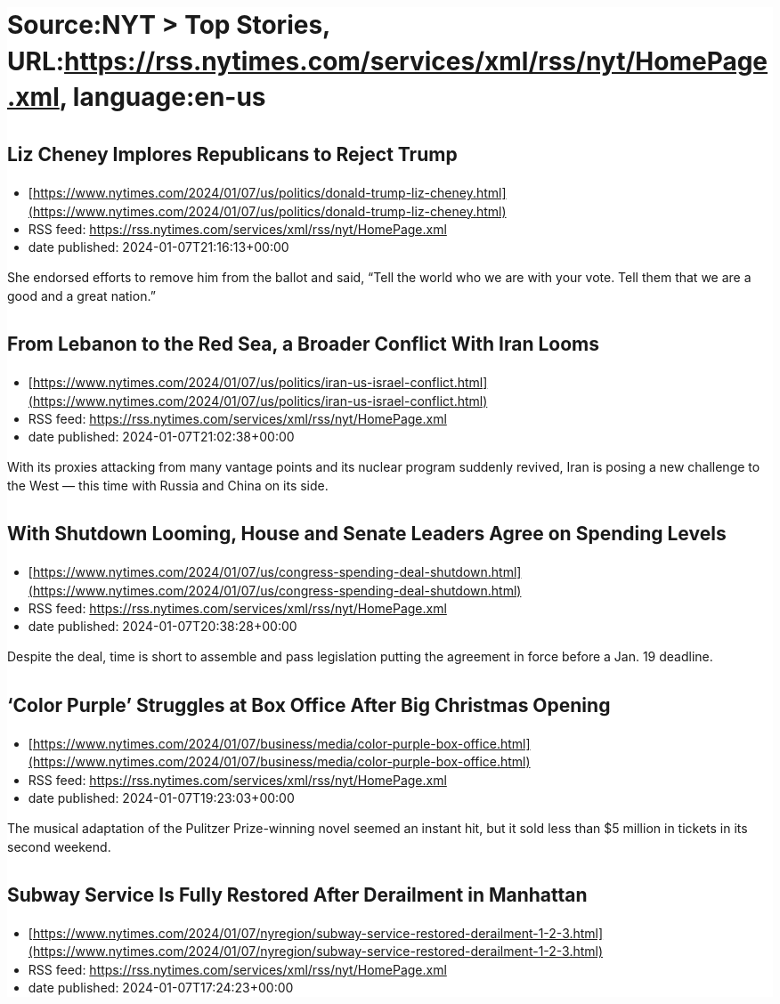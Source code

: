 # Source:NYT > Top Stories, URL:https://rss.nytimes.com/services/xml/rss/nyt/HomePage.xml, language:en-us

## Liz Cheney Implores Republicans to Reject Trump
 - [https://www.nytimes.com/2024/01/07/us/politics/donald-trump-liz-cheney.html](https://www.nytimes.com/2024/01/07/us/politics/donald-trump-liz-cheney.html)
 - RSS feed: https://rss.nytimes.com/services/xml/rss/nyt/HomePage.xml
 - date published: 2024-01-07T21:16:13+00:00

She endorsed efforts to remove him from the ballot and said, “Tell the world who we are with your vote. Tell them that we are a good and a great nation.”

## From Lebanon to the Red Sea, a Broader Conflict With Iran Looms
 - [https://www.nytimes.com/2024/01/07/us/politics/iran-us-israel-conflict.html](https://www.nytimes.com/2024/01/07/us/politics/iran-us-israel-conflict.html)
 - RSS feed: https://rss.nytimes.com/services/xml/rss/nyt/HomePage.xml
 - date published: 2024-01-07T21:02:38+00:00

With its proxies attacking from many vantage points and its nuclear program suddenly revived, Iran is posing a new challenge to the West — this time with Russia and China on its side.

## With Shutdown Looming, House and Senate Leaders Agree on Spending Levels
 - [https://www.nytimes.com/2024/01/07/us/congress-spending-deal-shutdown.html](https://www.nytimes.com/2024/01/07/us/congress-spending-deal-shutdown.html)
 - RSS feed: https://rss.nytimes.com/services/xml/rss/nyt/HomePage.xml
 - date published: 2024-01-07T20:38:28+00:00

Despite the deal, time is short to assemble and pass legislation putting the agreement in force before a Jan. 19 deadline.

## ‘Color Purple’ Struggles at Box Office After Big Christmas Opening
 - [https://www.nytimes.com/2024/01/07/business/media/color-purple-box-office.html](https://www.nytimes.com/2024/01/07/business/media/color-purple-box-office.html)
 - RSS feed: https://rss.nytimes.com/services/xml/rss/nyt/HomePage.xml
 - date published: 2024-01-07T19:23:03+00:00

The musical adaptation of the Pulitzer Prize-winning novel seemed an instant hit, but it sold less than $5 million in tickets in its second weekend.

## Subway Service Is Fully Restored After Derailment in Manhattan
 - [https://www.nytimes.com/2024/01/07/nyregion/subway-service-restored-derailment-1-2-3.html](https://www.nytimes.com/2024/01/07/nyregion/subway-service-restored-derailment-1-2-3.html)
 - RSS feed: https://rss.nytimes.com/services/xml/rss/nyt/HomePage.xml
 - date published: 2024-01-07T17:24:23+00:00
